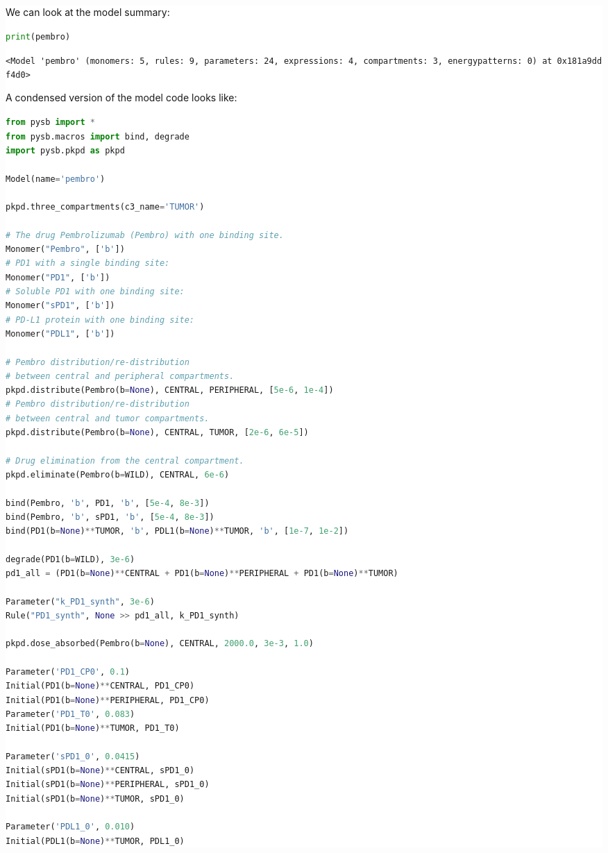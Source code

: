 

We can look at the model summary:


```python
print(pembro)
```

    <Model 'pembro' (monomers: 5, rules: 9, parameters: 24, expressions: 4, compartments: 3, energypatterns: 0) at 0x181a9ddf4d0>
    

A condensed version of the model code looks like:

```python
from pysb import *
from pysb.macros import bind, degrade
import pysb.pkpd as pkpd

Model(name='pembro')

pkpd.three_compartments(c3_name='TUMOR')

# The drug Pembrolizumab (Pembro) with one binding site.
Monomer("Pembro", ['b'])
# PD1 with a single binding site:
Monomer("PD1", ['b'])
# Soluble PD1 with one binding site:
Monomer("sPD1", ['b'])
# PD-L1 protein with one binding site:
Monomer("PDL1", ['b'])

# Pembro distribution/re-distribution 
# between central and peripheral compartments.
pkpd.distribute(Pembro(b=None), CENTRAL, PERIPHERAL, [5e-6, 1e-4])
# Pembro distribution/re-distribution 
# between central and tumor compartments.
pkpd.distribute(Pembro(b=None), CENTRAL, TUMOR, [2e-6, 6e-5])

# Drug elimination from the central compartment.
pkpd.eliminate(Pembro(b=WILD), CENTRAL, 6e-6) 

bind(Pembro, 'b', PD1, 'b', [5e-4, 8e-3])
bind(Pembro, 'b', sPD1, 'b', [5e-4, 8e-3])
bind(PD1(b=None)**TUMOR, 'b', PDL1(b=None)**TUMOR, 'b', [1e-7, 1e-2])

degrade(PD1(b=WILD), 3e-6)
pd1_all = (PD1(b=None)**CENTRAL + PD1(b=None)**PERIPHERAL + PD1(b=None)**TUMOR)

Parameter("k_PD1_synth", 3e-6)
Rule("PD1_synth", None >> pd1_all, k_PD1_synth)

pkpd.dose_absorbed(Pembro(b=None), CENTRAL, 2000.0, 3e-3, 1.0)

Parameter('PD1_CP0', 0.1)
Initial(PD1(b=None)**CENTRAL, PD1_CP0)
Initial(PD1(b=None)**PERIPHERAL, PD1_CP0)
Parameter('PD1_T0', 0.083)
Initial(PD1(b=None)**TUMOR, PD1_T0)

Parameter('sPD1_0', 0.0415)
Initial(sPD1(b=None)**CENTRAL, sPD1_0)
Initial(sPD1(b=None)**PERIPHERAL, sPD1_0)
Initial(sPD1(b=None)**TUMOR, sPD1_0)

Parameter('PDL1_0', 0.010)
Initial(PDL1(b=None)**TUMOR, PDL1_0)
```